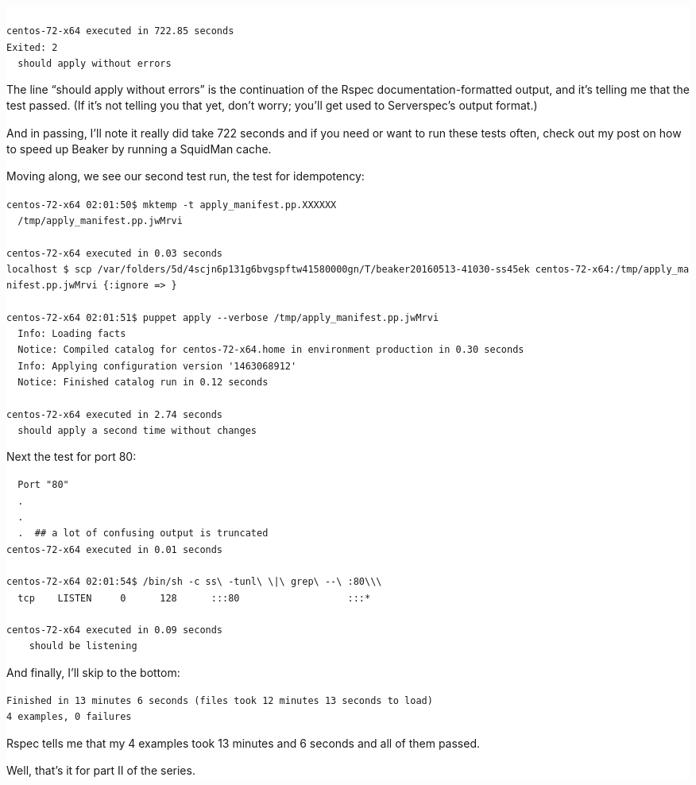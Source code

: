 ~~~ text

centos-72-x64 executed in 722.85 seconds
Exited: 2
  should apply without errors
~~~

The line “should apply without errors” is the continuation of the Rspec documentation-formatted output, and it’s telling me that the test passed. (If it’s not telling you that yet, don’t worry; you’ll get used to Serverspec’s output format.)

And in passing, I’ll note it really did take 722 seconds and if you need or want to run these tests often, check out my post on how to speed up Beaker by running a SquidMan cache.

Moving along, we see our second test run, the test for idempotency:

~~~ text
centos-72-x64 02:01:50$ mktemp -t apply_manifest.pp.XXXXXX
  /tmp/apply_manifest.pp.jwMrvi

centos-72-x64 executed in 0.03 seconds
localhost $ scp /var/folders/5d/4scjn6p131g6bvgspftw41580000gn/T/beaker20160513-41030-ss45ek centos-72-x64:/tmp/apply_manifest.pp.jwMrvi {:ignore => }

centos-72-x64 02:01:51$ puppet apply --verbose /tmp/apply_manifest.pp.jwMrvi
  Info: Loading facts
  Notice: Compiled catalog for centos-72-x64.home in environment production in 0.30 seconds
  Info: Applying configuration version '1463068912'
  Notice: Finished catalog run in 0.12 seconds

centos-72-x64 executed in 2.74 seconds
  should apply a second time without changes
~~~

Next the test for port 80:

~~~ text
  Port "80"
  .
  .
  .  ## a lot of confusing output is truncated
centos-72-x64 executed in 0.01 seconds

centos-72-x64 02:01:54$ /bin/sh -c ss\ -tunl\ \|\ grep\ --\ :80\\\
  tcp    LISTEN     0      128      :::80                   :::*

centos-72-x64 executed in 0.09 seconds
    should be listening
~~~

And finally, I’ll skip to the bottom:

~~~ text
Finished in 13 minutes 6 seconds (files took 12 minutes 13 seconds to load)
4 examples, 0 failures
~~~

Rspec tells me that my 4 examples took 13 minutes and 6 seconds and all of them passed.

Well, that’s it for part II of the series.
